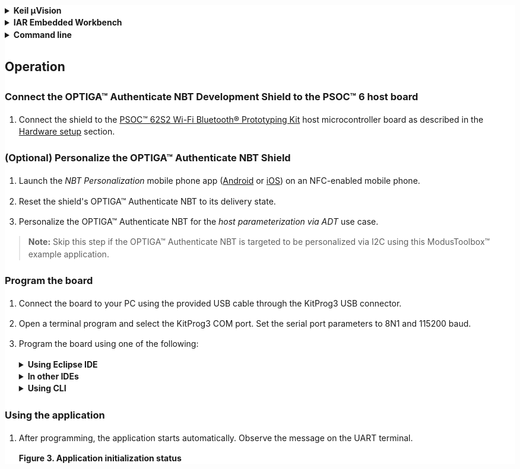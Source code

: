 
<details><summary><b>Keil µVision</b></summary></details>


<details><summary><b>IAR Embedded Workbench</b></summary></details>


<details><summary><b>Command line</b></summary></details>



## Operation


### Connect the OPTIGA&trade; Authenticate NBT Development Shield to the PSOC&trade; 6 host board

1. Connect the shield to the [PSOC&trade; 62S2 Wi-Fi Bluetooth&reg; Prototyping Kit](https://www.infineon.com/CY8CPROTO-062S2-43439) host microcontroller board as described in the [Hardware setup](#hardware-setup) section.


### (Optional) Personalize the OPTIGA&trade; Authenticate NBT Shield

1. Launch the *NBT Personalization* mobile phone app ([Android](https://github.com/Infineon/optiga-nbt-example-perso-android) or [iOS](https://github.com/Infineon/optiga-nbt-example-perso-ios)) on an NFC-enabled mobile phone.

2. Reset the shield's OPTIGA&trade; Authenticate NBT to its delivery state.

3. Personalize the OPTIGA&trade; Authenticate NBT for the *host parameterization via ADT* use case.

> **Note:** Skip this step if the OPTIGA&trade; Authenticate NBT is targeted to be personalized via I2C using this ModusToolbox&trade; example application.


### Program the board

1. Connect the board to your PC using the provided USB cable through the KitProg3 USB connector.

2. Open a terminal program and select the KitProg3 COM port. Set the serial port parameters to 8N1 and 115200 baud.

3. Program the board using one of the following:

   <details><summary><b>Using Eclipse IDE</b></summary></details>


   <details><summary><b>In other IDEs</b></summary></details>


   <details><summary><b>Using CLI</b></summary></details>


### Using the application

1. After programming, the application starts automatically. Observe the message on the UART terminal.

   **Figure 3. Application initialization status**
